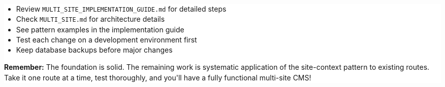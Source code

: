 - Review `MULTI_SITE_IMPLEMENTATION_GUIDE.md` for detailed steps
- Check `MULTI_SITE.md` for architecture details
- See pattern examples in the implementation guide
- Test each change on a development environment first
- Keep database backups before major changes

**Remember:** The foundation is solid. The remaining work is systematic application of the site-context pattern to existing routes. Take it one route at a time, test thoroughly, and you'll have a fully functional multi-site CMS!

